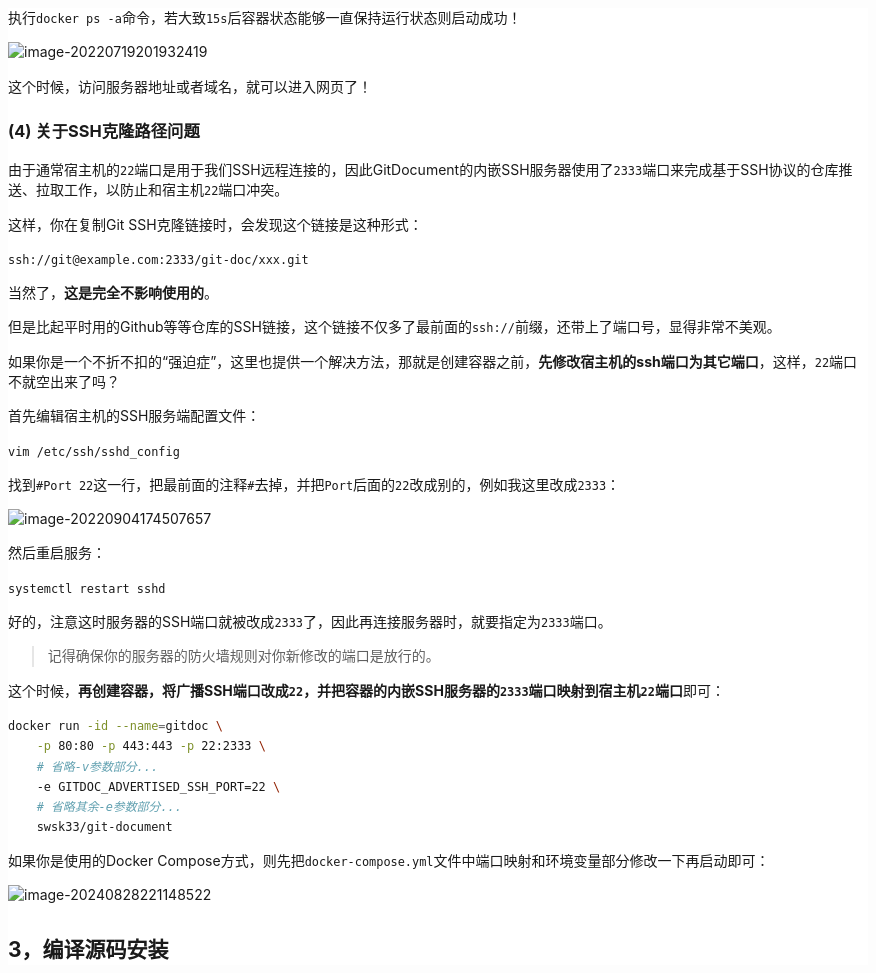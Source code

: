 执行`docker ps -a`命令，若大致`15s`后容器状态能够一直保持运行状态则启动成功！

![image-20220719201932419](https://swsk33-note.oss-cn-shanghai.aliyuncs.com/image-20220719201932419.png)

这个时候，访问服务器地址或者域名，就可以进入网页了！

### (4) 关于SSH克隆路径问题

由于通常宿主机的`22`端口是用于我们SSH远程连接的，因此GitDocument的内嵌SSH服务器使用了`2333`端口来完成基于SSH协议的仓库推送、拉取工作，以防止和宿主机`22`端口冲突。

这样，你在复制Git SSH克隆链接时，会发现这个链接是这种形式：

```bash
ssh://git@example.com:2333/git-doc/xxx.git
```

当然了，**这是完全不影响使用的**。

但是比起平时用的Github等等仓库的SSH链接，这个链接不仅多了最前面的`ssh://`前缀，还带上了端口号，显得非常不美观。

如果你是一个不折不扣的“强迫症”，这里也提供一个解决方法，那就是创建容器之前，**先修改宿主机的ssh端口为其它端口**，这样，`22`端口不就空出来了吗？

首先编辑宿主机的SSH服务端配置文件：

```bash
vim /etc/ssh/sshd_config
```

找到`#Port 22`这一行，把最前面的注释`#`去掉，并把`Port`后面的`22`改成别的，例如我这里改成`2333`：

![image-20220904174507657](https://swsk33-note.oss-cn-shanghai.aliyuncs.com/undefinedimage-20220904174507657.png)

然后重启服务：

```bash
systemctl restart sshd
```

好的，注意这时服务器的SSH端口就被改成`2333`了，因此再连接服务器时，就要指定为`2333`端口。

> 记得确保你的服务器的防火墙规则对你新修改的端口是放行的。

这个时候，**再创建容器，将广播SSH端口改成`22`，并把容器的内嵌SSH服务器的`2333`端口映射到宿主机`22`端口**即可：

```bash
docker run -id --name=gitdoc \
	-p 80:80 -p 443:443 -p 22:2333 \
	# 省略-v参数部分...
	-e GITDOC_ADVERTISED_SSH_PORT=22 \
	# 省略其余-e参数部分...
	swsk33/git-document
```

如果你是使用的Docker Compose方式，则先把`docker-compose.yml`文件中端口映射和环境变量部分修改一下再启动即可：

![image-20240828221148522](https://swsk33-note.oss-cn-shanghai.aliyuncs.com/image-20240828221148522.png)

## 3，编译源码安装
